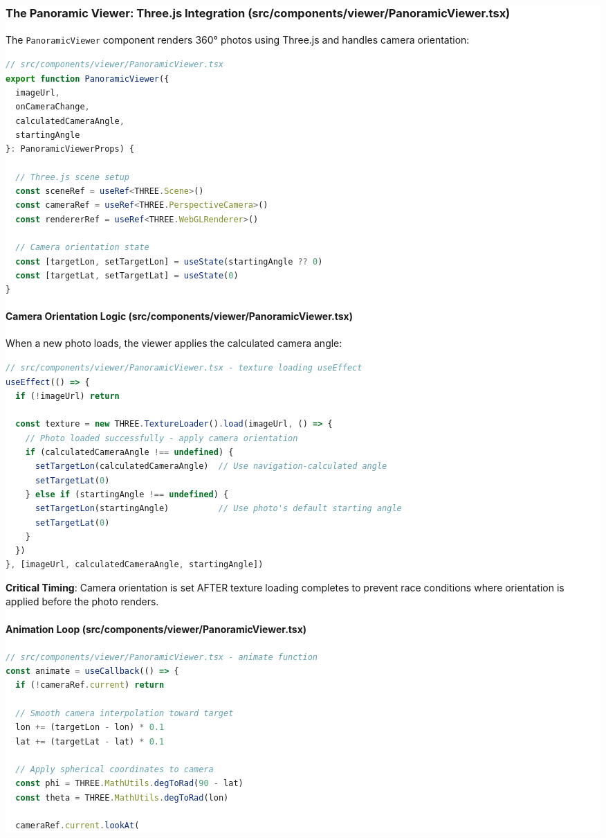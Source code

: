 ### The Panoramic Viewer: Three.js Integration (src/components/viewer/PanoramicViewer.tsx)

The `PanoramicViewer` component renders 360° photos using Three.js and handles camera orientation:

```typescript
// src/components/viewer/PanoramicViewer.tsx
export function PanoramicViewer({
  imageUrl,
  onCameraChange,
  calculatedCameraAngle,
  startingAngle
}: PanoramicViewerProps) {

  // Three.js scene setup
  const sceneRef = useRef<THREE.Scene>()
  const cameraRef = useRef<THREE.PerspectiveCamera>()
  const rendererRef = useRef<THREE.WebGLRenderer>()

  // Camera orientation state
  const [targetLon, setTargetLon] = useState(startingAngle ?? 0)
  const [targetLat, setTargetLat] = useState(0)
}
```

#### Camera Orientation Logic (src/components/viewer/PanoramicViewer.tsx)
When a new photo loads, the viewer applies the calculated camera angle:

```typescript
// src/components/viewer/PanoramicViewer.tsx - texture loading useEffect
useEffect(() => {
  if (!imageUrl) return

  const texture = new THREE.TextureLoader().load(imageUrl, () => {
    // Photo loaded successfully - apply camera orientation
    if (calculatedCameraAngle !== undefined) {
      setTargetLon(calculatedCameraAngle)  // Use navigation-calculated angle
      setTargetLat(0)
    } else if (startingAngle !== undefined) {
      setTargetLon(startingAngle)          // Use photo's default starting angle
      setTargetLat(0)
    }
  })
}, [imageUrl, calculatedCameraAngle, startingAngle])
```

**Critical Timing**: Camera orientation is set AFTER texture loading completes to prevent race conditions where orientation is applied before the photo renders.

#### Animation Loop (src/components/viewer/PanoramicViewer.tsx)
```typescript
// src/components/viewer/PanoramicViewer.tsx - animate function
const animate = useCallback(() => {
  if (!cameraRef.current) return

  // Smooth camera interpolation toward target
  lon += (targetLon - lon) * 0.1
  lat += (targetLat - lat) * 0.1

  // Apply spherical coordinates to camera
  const phi = THREE.MathUtils.degToRad(90 - lat)
  const theta = THREE.MathUtils.degToRad(lon)

  cameraRef.current.lookAt(
```